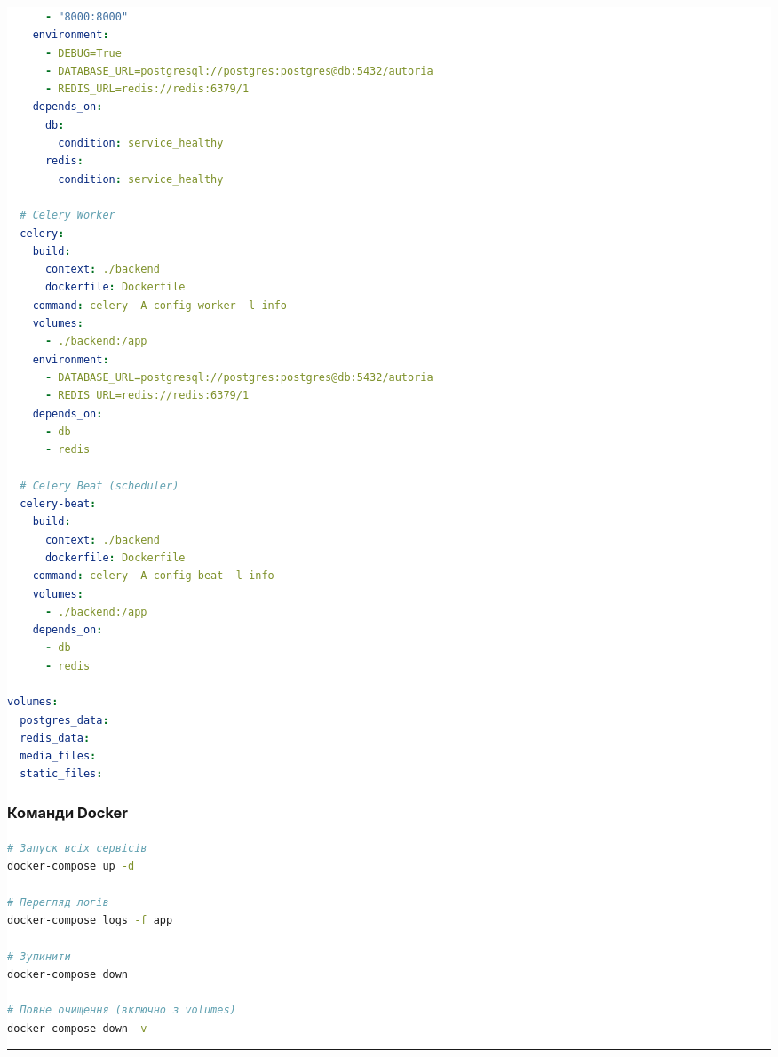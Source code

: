 ```yaml
      - "8000:8000"
    environment:
      - DEBUG=True
      - DATABASE_URL=postgresql://postgres:postgres@db:5432/autoria
      - REDIS_URL=redis://redis:6379/1
    depends_on:
      db:
        condition: service_healthy
      redis:
        condition: service_healthy

  # Celery Worker
  celery:
    build:
      context: ./backend
      dockerfile: Dockerfile
    command: celery -A config worker -l info
    volumes:
      - ./backend:/app
    environment:
      - DATABASE_URL=postgresql://postgres:postgres@db:5432/autoria
      - REDIS_URL=redis://redis:6379/1
    depends_on:
      - db
      - redis

  # Celery Beat (scheduler)
  celery-beat:
    build:
      context: ./backend
      dockerfile: Dockerfile
    command: celery -A config beat -l info
    volumes:
      - ./backend:/app
    depends_on:
      - db
      - redis

volumes:
  postgres_data:
  redis_data:
  media_files:
  static_files:
```

### Команди Docker

```bash
# Запуск всіх сервісів
docker-compose up -d

# Перегляд логів
docker-compose logs -f app

# Зупинити
docker-compose down

# Повне очищення (включно з volumes)
docker-compose down -v
```

---